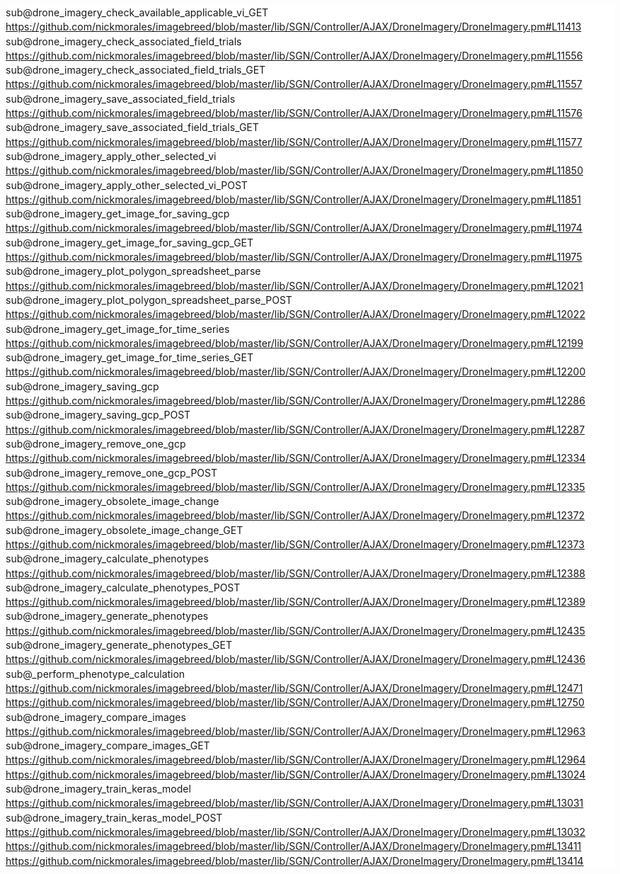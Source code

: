 sub@drone_imagery_check_available_applicable_vi_GET https://github.com/nickmorales/imagebreed/blob/master/lib/SGN/Controller/AJAX/DroneImagery/DroneImagery.pm#L11413
sub@drone_imagery_check_associated_field_trials https://github.com/nickmorales/imagebreed/blob/master/lib/SGN/Controller/AJAX/DroneImagery/DroneImagery.pm#L11556
sub@drone_imagery_check_associated_field_trials_GET https://github.com/nickmorales/imagebreed/blob/master/lib/SGN/Controller/AJAX/DroneImagery/DroneImagery.pm#L11557
sub@drone_imagery_save_associated_field_trials https://github.com/nickmorales/imagebreed/blob/master/lib/SGN/Controller/AJAX/DroneImagery/DroneImagery.pm#L11576
sub@drone_imagery_save_associated_field_trials_GET https://github.com/nickmorales/imagebreed/blob/master/lib/SGN/Controller/AJAX/DroneImagery/DroneImagery.pm#L11577
sub@drone_imagery_apply_other_selected_vi https://github.com/nickmorales/imagebreed/blob/master/lib/SGN/Controller/AJAX/DroneImagery/DroneImagery.pm#L11850
sub@drone_imagery_apply_other_selected_vi_POST https://github.com/nickmorales/imagebreed/blob/master/lib/SGN/Controller/AJAX/DroneImagery/DroneImagery.pm#L11851
sub@drone_imagery_get_image_for_saving_gcp https://github.com/nickmorales/imagebreed/blob/master/lib/SGN/Controller/AJAX/DroneImagery/DroneImagery.pm#L11974
sub@drone_imagery_get_image_for_saving_gcp_GET https://github.com/nickmorales/imagebreed/blob/master/lib/SGN/Controller/AJAX/DroneImagery/DroneImagery.pm#L11975
sub@drone_imagery_plot_polygon_spreadsheet_parse https://github.com/nickmorales/imagebreed/blob/master/lib/SGN/Controller/AJAX/DroneImagery/DroneImagery.pm#L12021
sub@drone_imagery_plot_polygon_spreadsheet_parse_POST https://github.com/nickmorales/imagebreed/blob/master/lib/SGN/Controller/AJAX/DroneImagery/DroneImagery.pm#L12022
sub@drone_imagery_get_image_for_time_series https://github.com/nickmorales/imagebreed/blob/master/lib/SGN/Controller/AJAX/DroneImagery/DroneImagery.pm#L12199
sub@drone_imagery_get_image_for_time_series_GET https://github.com/nickmorales/imagebreed/blob/master/lib/SGN/Controller/AJAX/DroneImagery/DroneImagery.pm#L12200
sub@drone_imagery_saving_gcp https://github.com/nickmorales/imagebreed/blob/master/lib/SGN/Controller/AJAX/DroneImagery/DroneImagery.pm#L12286
sub@drone_imagery_saving_gcp_POST https://github.com/nickmorales/imagebreed/blob/master/lib/SGN/Controller/AJAX/DroneImagery/DroneImagery.pm#L12287
sub@drone_imagery_remove_one_gcp https://github.com/nickmorales/imagebreed/blob/master/lib/SGN/Controller/AJAX/DroneImagery/DroneImagery.pm#L12334
sub@drone_imagery_remove_one_gcp_POST https://github.com/nickmorales/imagebreed/blob/master/lib/SGN/Controller/AJAX/DroneImagery/DroneImagery.pm#L12335
sub@drone_imagery_obsolete_image_change https://github.com/nickmorales/imagebreed/blob/master/lib/SGN/Controller/AJAX/DroneImagery/DroneImagery.pm#L12372
sub@drone_imagery_obsolete_image_change_GET https://github.com/nickmorales/imagebreed/blob/master/lib/SGN/Controller/AJAX/DroneImagery/DroneImagery.pm#L12373
sub@drone_imagery_calculate_phenotypes https://github.com/nickmorales/imagebreed/blob/master/lib/SGN/Controller/AJAX/DroneImagery/DroneImagery.pm#L12388
sub@drone_imagery_calculate_phenotypes_POST https://github.com/nickmorales/imagebreed/blob/master/lib/SGN/Controller/AJAX/DroneImagery/DroneImagery.pm#L12389
sub@drone_imagery_generate_phenotypes https://github.com/nickmorales/imagebreed/blob/master/lib/SGN/Controller/AJAX/DroneImagery/DroneImagery.pm#L12435
sub@drone_imagery_generate_phenotypes_GET https://github.com/nickmorales/imagebreed/blob/master/lib/SGN/Controller/AJAX/DroneImagery/DroneImagery.pm#L12436
sub@_perform_phenotype_calculation https://github.com/nickmorales/imagebreed/blob/master/lib/SGN/Controller/AJAX/DroneImagery/DroneImagery.pm#L12471
 https://github.com/nickmorales/imagebreed/blob/master/lib/SGN/Controller/AJAX/DroneImagery/DroneImagery.pm#L12750
sub@drone_imagery_compare_images https://github.com/nickmorales/imagebreed/blob/master/lib/SGN/Controller/AJAX/DroneImagery/DroneImagery.pm#L12963
sub@drone_imagery_compare_images_GET https://github.com/nickmorales/imagebreed/blob/master/lib/SGN/Controller/AJAX/DroneImagery/DroneImagery.pm#L12964
 https://github.com/nickmorales/imagebreed/blob/master/lib/SGN/Controller/AJAX/DroneImagery/DroneImagery.pm#L13024
sub@drone_imagery_train_keras_model https://github.com/nickmorales/imagebreed/blob/master/lib/SGN/Controller/AJAX/DroneImagery/DroneImagery.pm#L13031
sub@drone_imagery_train_keras_model_POST https://github.com/nickmorales/imagebreed/blob/master/lib/SGN/Controller/AJAX/DroneImagery/DroneImagery.pm#L13032
 https://github.com/nickmorales/imagebreed/blob/master/lib/SGN/Controller/AJAX/DroneImagery/DroneImagery.pm#L13411
 https://github.com/nickmorales/imagebreed/blob/master/lib/SGN/Controller/AJAX/DroneImagery/DroneImagery.pm#L13414